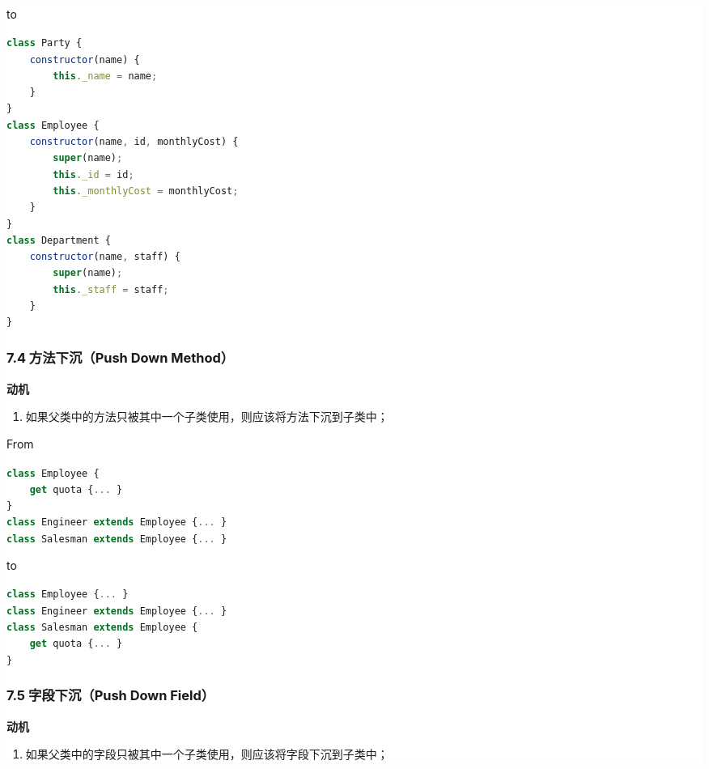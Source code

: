 to

```javascript
class Party {
    constructor(name) {
        this._name = name;
    }
}
class Employee {
    constructor(name, id, monthlyCost) {
        super(name);
        this._id = id;
        this._monthlyCost = monthlyCost;
    }
}
class Department {
    constructor(name, staff) {
        super(name);
        this._staff = staff;
    }
}
```



### 7.4 方法下沉（Push Down Method）

**动机**

1. 如果父类中的方法只被其中一个子类使用，则应该将方法下沉到子类中；

From

```javascript
class Employee {
    get quota {... }
}
class Engineer extends Employee {... }
class Salesman extends Employee {... }
```

to

```javascript
class Employee {... }
class Engineer extends Employee {... }
class Salesman extends Employee {
    get quota {... }
}
```



### 7.5 字段下沉（Push Down Field）

**动机**

1. 如果父类中的字段只被其中一个子类使用，则应该将字段下沉到子类中；
